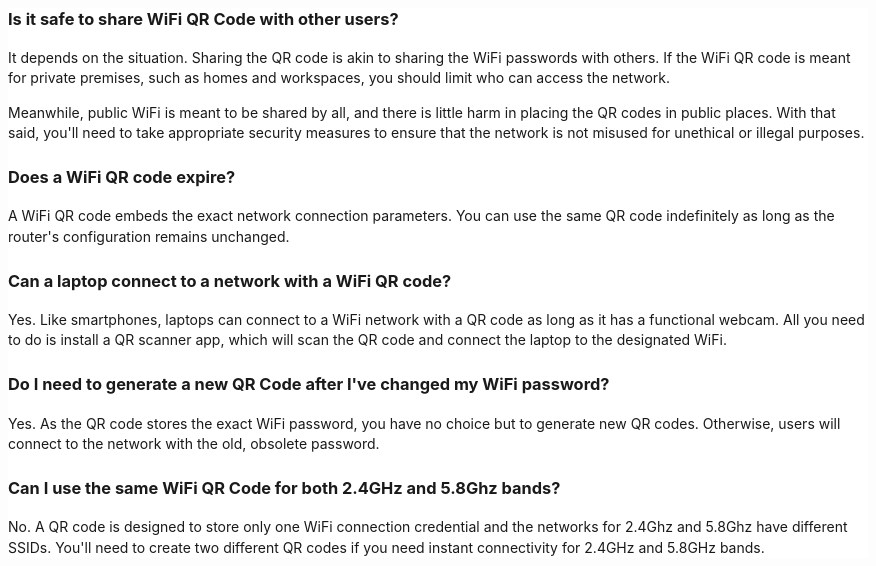 <h3>Is it safe to share WiFi QR Code with other users?</h3>

<p>It depends on the situation. Sharing the QR code is akin to sharing the WiFi passwords with others. If the WiFi QR code is meant for private premises, such as homes and workspaces, you should limit who can access the network.</p>

<p>Meanwhile, public WiFi is meant to be shared by all, and there is little harm in placing the QR codes in public places. With that said, you'll need to take appropriate security measures to ensure that the network is not misused for unethical or illegal purposes.</p>

<h3>Does a WiFi QR code expire?</h3>

<p>A WiFi QR code embeds the exact network connection parameters. You can use the same QR code indefinitely as long as the router's configuration remains unchanged.</p>

<h3>Can a laptop connect to a network with a WiFi QR code?</h3>

<p>Yes. Like smartphones, laptops can connect to a WiFi network with a QR code as long as it has a functional webcam. All you need to do is install a QR scanner app, which will scan the QR code and connect the laptop to the designated WiFi.</p>

<h3>Do I need to generate a new QR Code after I've changed my WiFi password?</h3>

<p>Yes. As the QR code stores the exact WiFi password, you have no choice but to generate new QR codes. Otherwise, users will connect to the network with the old, obsolete password.</p>

<h3>Can I use the same WiFi QR Code for both 2.4GHz and 5.8Ghz bands?</h3>

<p>No. A QR code is designed to store only one WiFi connection credential and the networks for 2.4Ghz and 5.8Ghz have different SSIDs. You'll need to create two different QR codes if you need instant connectivity for 2.4GHz and 5.8GHz bands.</p>
